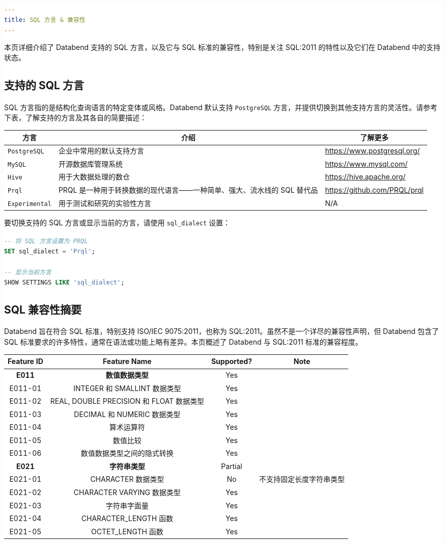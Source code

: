 ```yaml
---
title: SQL 方言 & 兼容性
---
```


本页详细介绍了 Databend 支持的 SQL 方言，以及它与 SQL 标准的兼容性，特别是关注 SQL:2011 的特性以及它们在 Databend 中的支持状态。

## 支持的 SQL 方言

SQL 方言指的是结构化查询语言的特定变体或风格。Databend 默认支持 `PostgreSQL` 方言，并提供切换到其他支持方言的灵活性。请参考下表，了解支持的方言及其各自的简要描述：

| 方言          | 介绍                                                                                          | 了解更多                     |
|---------------|-----------------------------------------------------------------------------------------------|------------------------------|
| `PostgreSQL`  | 企业中常用的默认支持方言                                                                                | https://www.postgresql.org/  |
| `MySQL`       | 开源数据库管理系统                                                                                      | https://www.mysql.com/       |
| `Hive`        | 用于大数据处理的数仓                                                                                    | https://hive.apache.org/     |
| `Prql`        | PRQL 是一种用于转换数据的现代语言——一种简单、强大、流水线的 SQL 替代品                                              | https://github.com/PRQL/prql |
| `Experimental`| 用于测试和研究的实验性方言                                                                                  | N/A                          |

要切换支持的 SQL 方言或显示当前的方言，请使用 `sql_dialect` 设置：

```sql title='示例:'
-- 将 SQL 方言设置为 PRQL
SET sql_dialect = 'Prql';

-- 显示当前方言
SHOW SETTINGS LIKE 'sql_dialect';
```

## SQL 兼容性摘要

Databend 旨在符合 SQL 标准，特别支持 ISO/IEC 9075:2011，也称为 SQL:2011。虽然不是一个详尽的兼容性声明，但 Databend 包含了 SQL 标准要求的许多特性，通常在语法或功能上略有差异。本页概述了 Databend 与 SQL:2011 标准的兼容程度。


| Feature ID 	|                                                       Feature Name                                                       	| Supported? 	|                                                     Note                                                     	|
|:----------:	|:------------------------------------------------------------------------------------------------------------------------:	|:----------:	|:--------------------------------------------------------------------------------------------:	|
| **E011**   	| **数值数据类型**                                                                                                   	| <span class="text-blue">Yes</span>        	|                                                                                                              	|
| E011-01    	| INTEGER 和 SMALLINT 数据类型                                                                                          	| <span class="text-blue">Yes</span>        	|                                                                                                              	|
| E011-02    	| REAL, DOUBLE PRECISION 和 FLOAT 数据类型                                                                              	| <span class="text-blue">Yes</span>        	|                                                                                                              	|
| E011-03    	| DECIMAL 和 NUMERIC 数据类型                                                                                           	| <span class="text-blue">Yes</span>        	|                                                                                                              	|
| E011-04    	| 算术运算符                                                                                                     	| <span class="text-blue">Yes</span>        	|                                                                                                              	|
| E011-05    	| 数值比较                                                                                                       	| <span class="text-blue">Yes</span>        	|                                                                                                              	|
| E011-06    	| 数值数据类型之间的隐式转换                                                                            	| <span class="text-blue">Yes</span>        	|                                                                                                              	|
| **E021**   	| **字符串类型**                                                                                               	| <span class="text-orange">Partial</span>    	|                                                                                                              	|
| E021-01    	| CHARACTER 数据类型                                                                                                      	| <span class="text-red">No</span>         	| 不支持固定长度字符串类型                                                                       	|
| E021-02    	| CHARACTER VARYING 数据类型                                                                                              	| <span class="text-blue">Yes</span>        	|                                                                                                              	|
| E021-03    	| 字符串字面量                                                                                                       	| <span class="text-blue">Yes</span>        	|                                                                                                              	|
| E021-04    	| CHARACTER_LENGTH 函数                                                                                                	| <span class="text-blue">Yes</span>        	|                                                                                                              	|
| E021-05    	| OCTET_LENGTH 函数                                                                                                    	| <span class="text-red">Yes</span>         	|                                                                                                              	|